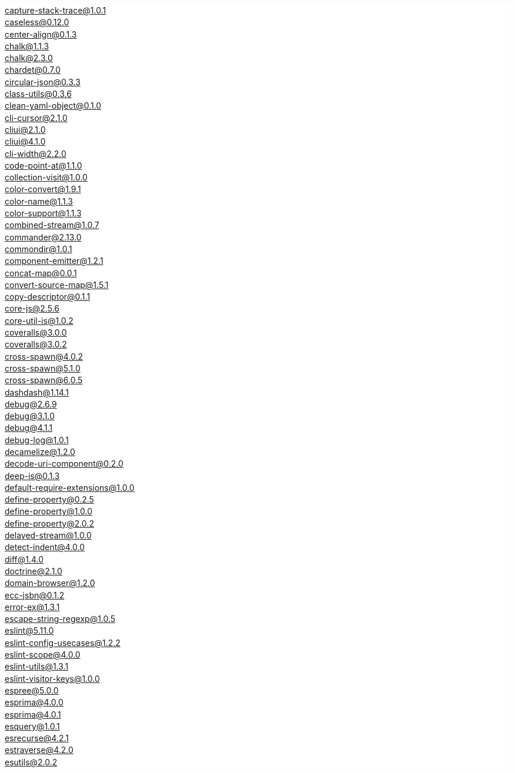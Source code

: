   capture-stack-trace@1.0.1  
  caseless@0.12.0  
  center-align@0.1.3  
  chalk@1.1.3  
  chalk@2.3.0  
  chardet@0.7.0  
  circular-json@0.3.3  
  class-utils@0.3.6  
  clean-yaml-object@0.1.0  
  cli-cursor@2.1.0  
  cliui@2.1.0  
  cliui@4.1.0  
  cli-width@2.2.0  
  code-point-at@1.1.0  
  collection-visit@1.0.0  
  color-convert@1.9.1  
  color-name@1.1.3  
  color-support@1.1.3  
  combined-stream@1.0.7  
  commander@2.13.0  
  commondir@1.0.1  
  component-emitter@1.2.1  
  concat-map@0.0.1  
  convert-source-map@1.5.1  
  copy-descriptor@0.1.1  
  core-js@2.5.6  
  core-util-is@1.0.2  
  coveralls@3.0.0  
  coveralls@3.0.2  
  cross-spawn@4.0.2  
  cross-spawn@5.1.0  
  cross-spawn@6.0.5  
  dashdash@1.14.1  
  debug@2.6.9  
  debug@3.1.0  
  debug@4.1.1  
  debug-log@1.0.1  
  decamelize@1.2.0  
  decode-uri-component@0.2.0  
  deep-is@0.1.3  
  default-require-extensions@1.0.0  
  define-property@0.2.5  
  define-property@1.0.0  
  define-property@2.0.2  
  delayed-stream@1.0.0  
  detect-indent@4.0.0  
  diff@1.4.0  
  doctrine@2.1.0  
  domain-browser@1.2.0  
  ecc-jsbn@0.1.2  
  error-ex@1.3.1  
  escape-string-regexp@1.0.5  
  eslint@5.11.0  
  eslint-config-usecases@1.2.2  
  eslint-scope@4.0.0  
  eslint-utils@1.3.1  
  eslint-visitor-keys@1.0.0  
  espree@5.0.0  
  esprima@4.0.0  
  esprima@4.0.1  
  esquery@1.0.1  
  esrecurse@4.2.1  
  estraverse@4.2.0  
  esutils@2.0.2  